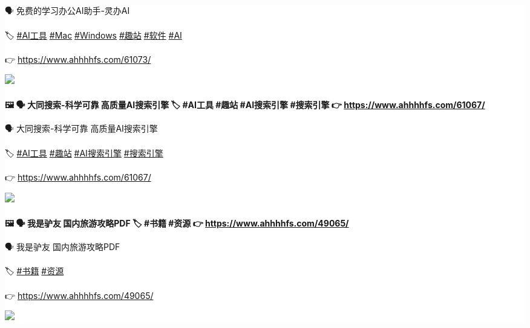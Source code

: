 <p><span class="emoji">🗣️</span> 免费的学习办公AI助手-灵办AI<br><br><span class="emoji">🏷️</span> <a href="https://t.me/abskoop/8199?q=%23AI%E5%B7%A5%E5%85%B7">#AI工具</a> <a href="https://t.me/abskoop/8199?q=%23Mac">#Mac</a> <a href="https://t.me/abskoop/8199?q=%23Windows">#Windows</a> <a href="https://t.me/abskoop/8199?q=%23%E8%B6%A3%E7%AB%99">#趣站</a> <a href="https://t.me/abskoop/8199?q=%23%E8%BD%AF%E4%BB%B6">#软件</a> <a href="https://t.me/abskoop/8199?q=%23AI">#AI</a><br><br><span class="emoji">👉</span> <a href="https://www.ahhhhfs.com/61073/" target="_blank" rel="noopener">https://www.ahhhhfs.com/61073/</a></p><img src="https://cdn5.cdn-telegram.org/file/t9X5K1u7ad6UhYRKzL43AvO2R-6Q3A4ET0nt0uJFzVEzSBvdH18uNoY-l2JdIlDk2M8at2my13drmfvhJbxgb9JH2fWHw1d25YrRqJ22qP_TPN7STMdJAP0ZzXjiwTxt2IShK2xbrtHYYZ3UOAPBwMMntIcoqqAmKHFFTayQ6Ek04CId7YwZl2vxgmxh2GtZrv6pJSb-3PdeYibCJiIgE7SyO7VNn0DDJ_tVRAA8agxh65uxtlWv3mlWmIK7l63aRkqq6JE8I2GLMCs-8w7LRbfBE3gkqg78boo4hQ1PmJhuMq7j6Uyavai7ujnSe1wbDn8j0KfWGsB2phb_dJyOgA.jpg" referrerpolicy="no-referrer">

#### 🖼 🗣️ 大同搜索-科学可靠 高质量AI搜索引擎 🏷️ #AI工具 #趣站 #AI搜索引擎 #搜索引擎 👉 https://www.ahhhhfs.com/61067/
<p><span class="emoji">🗣️</span> 大同搜索-科学可靠 高质量AI搜索引擎<br><br><span class="emoji">🏷️</span> <a href="https://t.me/abskoop/8198?q=%23AI%E5%B7%A5%E5%85%B7">#AI工具</a> <a href="https://t.me/abskoop/8198?q=%23%E8%B6%A3%E7%AB%99">#趣站</a> <a href="https://t.me/abskoop/8198?q=%23AI%E6%90%9C%E7%B4%A2%E5%BC%95%E6%93%8E">#AI搜索引擎</a> <a href="https://t.me/abskoop/8198?q=%23%E6%90%9C%E7%B4%A2%E5%BC%95%E6%93%8E">#搜索引擎</a><br><br><span class="emoji">👉</span> <a href="https://www.ahhhhfs.com/61067/" target="_blank" rel="noopener">https://www.ahhhhfs.com/61067/</a></p><img src="https://cdn5.cdn-telegram.org/file/NepzlONg3uV0tDhEr1J2PcLz7Fbf9ESWJtQH8UacCTI6WLu_wIwjOHLgVjHM_R6lY6J4QG9zo1CAUyhWrF8STn3E0uLOp1Cd-Wzw64wiwJtjP0M84pNLmJR5-NEL2kHg6QVpM7Dn6kpOus2nazJKnsNZ-CDgBRhluReUl8WD7IQfNtUOVsrv3qMWRJot2BMZdJDX-T5dUCByrq-aI1JC3i7WbygrT_HR-W9GoKLD61q15uq4nmTC22wu0zQB7KCzfXsPXPTkJzjj3bivTpbwFWrg59xvp7XmMkTl4crsR1nJObZbZy9iHOY4pG1ZoFlfwi7bfOtW1tgf_tZ3L92YHg.jpg" referrerpolicy="no-referrer">

#### 🖼 🗣️ 我是驴友 国内旅游攻略PDF 🏷️ #书籍 #资源 👉 https://www.ahhhhfs.com/49065/
<p><span class="emoji">🗣️</span> 我是驴友 国内旅游攻略PDF<br><br><span class="emoji">🏷️</span> <a href="https://t.me/abskoop/8197?q=%23%E4%B9%A6%E7%B1%8D">#书籍</a> <a href="https://t.me/abskoop/8197?q=%23%E8%B5%84%E6%BA%90">#资源</a><br><br><span class="emoji">👉</span> <a href="https://www.ahhhhfs.com/49065/" target="_blank" rel="noopener">https://www.ahhhhfs.com/49065/</a></p><img src="https://cdn5.cdn-telegram.org/file/GItNHtgU0EiUCc-kn9QPHwnIFbZDeilLP9SkJz5w1ZkVF6e0AqP5a0cL9csW2r2U7oiIF0grPbCYLOnr1sT4FqdIzrgKuZ5xJd0PqUV0j9YbpFnZWYgQki527vs57Gw5lPNnMc0BWu-hj0Zuc47l0N9dzr3HHkW2oyX5BNc22h9_kTcD9MuuSS8tRIDsBvQ8sxNb1Do8LHFEncZRTGfsigcKmMBQaRZRuaoVxhsG5RtWHu3VdtQ1PIZnRRVeC8EW_Mq5ri0GExdR57uDFwN3aPe6W40hVps1grNdh33ZxZ-XMFt_EfOQYi4dzz8plyx39W5vubPEONbxxE_yGb85Bw.jpg" referrerpolicy="no-referrer">


